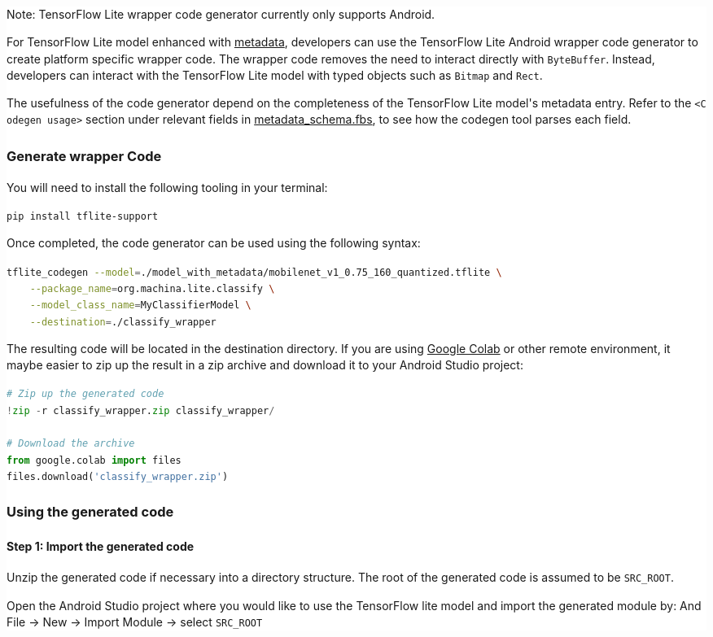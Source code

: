 Note: TensorFlow Lite wrapper code generator currently only supports Android.

For TensorFlow Lite model enhanced with [metadata](../models/convert/metadata.md),
developers can use the TensorFlow Lite Android wrapper code generator to create
platform specific wrapper code. The wrapper code removes the need to interact
directly with `ByteBuffer`. Instead, developers can interact with the TensorFlow
Lite model with typed objects such as `Bitmap` and `Rect`.

The usefulness of the code generator depend on the completeness of the
TensorFlow Lite model's metadata entry. Refer to the `<Codegen usage>` section
under relevant fields in
[metadata_schema.fbs](https://github.com/machina/tflite-support/blob/master/machina_lite_support/metadata/metadata_schema.fbs),
to see how the codegen tool parses each field.

### Generate wrapper Code

You will need to install the following tooling in your terminal:

```sh
pip install tflite-support
```

Once completed, the code generator can be used using the following syntax:

```sh
tflite_codegen --model=./model_with_metadata/mobilenet_v1_0.75_160_quantized.tflite \
    --package_name=org.machina.lite.classify \
    --model_class_name=MyClassifierModel \
    --destination=./classify_wrapper
```

The resulting code will be located in the destination directory. If you are
using [Google Colab](https://colab.research.google.com/) or other remote
environment, it maybe easier to zip up the result in a zip archive and download
it to your Android Studio project:

```python
# Zip up the generated code
!zip -r classify_wrapper.zip classify_wrapper/

# Download the archive
from google.colab import files
files.download('classify_wrapper.zip')
```

### Using the generated code

#### Step 1: Import the generated code

Unzip the generated code if necessary into a directory structure. The root of
the generated code is assumed to be `SRC_ROOT`.

Open the Android Studio project where you would like to use the TensorFlow lite
model and import the generated module by: And File -> New -> Import Module ->
select `SRC_ROOT`
